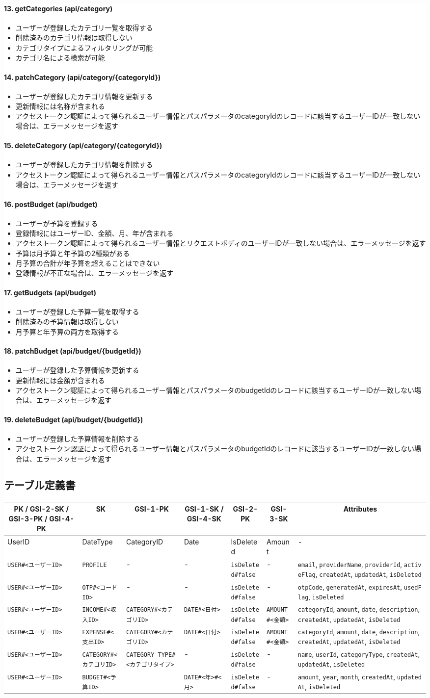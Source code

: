 #### 13. getCategories (api/category)
- ユーザーが登録したカテゴリ一覧を取得する
- 削除済みのカテゴリ情報は取得しない
- カテゴリタイプによるフィルタリングが可能
- カテゴリ名による検索が可能

#### 14. patchCategory (api/category/{categoryId})
- ユーザーが登録したカテゴリ情報を更新する
- 更新情報には名称が含まれる
- アクセストークン認証によって得られるユーザー情報とパスパラメータのcategoryIdのレコードに該当するユーザーIDが一致しない場合は、エラーメッセージを返す

#### 15. deleteCategory (api/category/{categoryId})
- ユーザーが登録したカテゴリ情報を削除する
- アクセストークン認証によって得られるユーザー情報とパスパラメータのcategoryIdのレコードに該当するユーザーIDが一致しない場合は、エラーメッセージを返す

#### 16. postBudget (api/budget)
- ユーザーが予算を登録する
- 登録情報にはユーザーID、金額、月、年が含まれる
- アクセストークン認証によって得られるユーザー情報とリクエストボディのユーザーIDが一致しない場合は、エラーメッセージを返す
- 予算は月予算と年予算の2種類がある
- 月予算の合計が年予算を超えることはできない
- 登録情報が不正な場合は、エラーメッセージを返す

#### 17. getBudgets (api/budget)
- ユーザーが登録した予算一覧を取得する
- 削除済みの予算情報は取得しない
- 月予算と年予算の両方を取得する

#### 18. patchBudget (api/budget/{budgetId})
- ユーザーが登録した予算情報を更新する
- 更新情報には金額が含まれる
- アクセストークン認証によって得られるユーザー情報とパスパラメータのbudgetIdのレコードに該当するユーザーIDが一致しない場合は、エラーメッセージを返す

#### 19. deleteBudget (api/budget/{budgetId})
- ユーザーが登録した予算情報を削除する
- アクセストークン認証によって得られるユーザー情報とパスパラメータのbudgetIdのレコードに該当するユーザーIDが一致しない場合は、エラーメッセージを返す

## テーブル定義書

| PK / GSI-2-SK / GSI-3-PK / GSI-4-PK | SK                      | GSI-1-PK                         | GSI-1-SK / GSI-4-SK | GSI-2-PK          | GSI-3-SK        | Attributes                                                                                 |
| ----------------------------------- | ----------------------- | -------------------------------- | ------------------- | ----------------- | --------------- | ------------------------------------------------------------------------------------------ |
| UserID                              | DateType                | CategoryID                       | Date                | IsDeleted         | Amount          | -                                                                                          |
| `USER#<ユーザーID>`                 | `PROFILE`               | -                                | -                   | `isDeleted#false` | -               | `email`, `providerName`, `providerId`, `activeFlag`, `createdAt`, `updatedAt`, `isDeleted` |
| `USER#<ユーザーID>`                 | `OTP#<コードID>`        | -                                | -                   | `isDeleted#false` | -               | `otpCode`, `generatedAt`, `expiresAt`, `usedFlag`, `isDeleted`                             |
| `USER#<ユーザーID>`                 | `INCOME#<収入ID>`       | `CATEGORY#<カテゴリID>`          | `DATE#<日付>`       | `isDeleted#false` | `AMOUNT#<金額>` | `categoryId`, `amount`, `date`, `description`, `createdAt`, `updatedAt`, `isDeleted`       |
| `USER#<ユーザーID>`                 | `EXPENSE#<支出ID>`      | `CATEGORY#<カテゴリID>`          | `DATE#<日付>`       | `isDeleted#false` | `AMOUNT#<金額>` | `categoryId`, `amount`, `date`, `description`, `createdAt`, `updatedAt`, `isDeleted`       |
| `USER#<ユーザーID>`                 | `CATEGORY#<カテゴリID>` | `CATEGORY_TYPE#<カテゴリタイプ>` | -                   | `isDeleted#false` | -               | `name`, `userId`, `categoryType`, `createdAt`, `updatedAt`, `isDeleted`                    |
| `USER#<ユーザーID>`                 | `BUDGET#<予算ID>`       |                                  | `DATE#<年>#<月>`    | `isDeleted#false` | -               | `amount`, `year`, `month`, `createdAt`, `updatedAt`, `isDeleted`                           |
